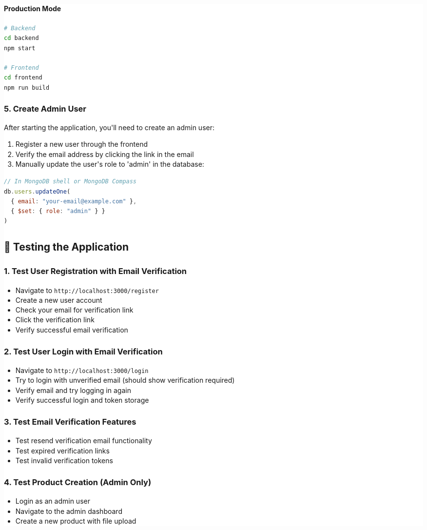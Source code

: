#### Production Mode
```bash
# Backend
cd backend
npm start

# Frontend
cd frontend
npm run build
```

### 5. Create Admin User

After starting the application, you'll need to create an admin user:

1. Register a new user through the frontend
2. Verify the email address by clicking the link in the email
3. Manually update the user's role to 'admin' in the database:

```javascript
// In MongoDB shell or MongoDB Compass
db.users.updateOne(
  { email: "your-email@example.com" },
  { $set: { role: "admin" } }
)
```

## 🧪 Testing the Application

### 1. Test User Registration with Email Verification
- Navigate to `http://localhost:3000/register`
- Create a new user account
- Check your email for verification link
- Click the verification link
- Verify successful email verification

### 2. Test User Login with Email Verification
- Navigate to `http://localhost:3000/login`
- Try to login with unverified email (should show verification required)
- Verify email and try logging in again
- Verify successful login and token storage

### 3. Test Email Verification Features
- Test resend verification email functionality
- Test expired verification links
- Test invalid verification tokens

### 4. Test Product Creation (Admin Only)
- Login as an admin user
- Navigate to the admin dashboard
- Create a new product with file upload
